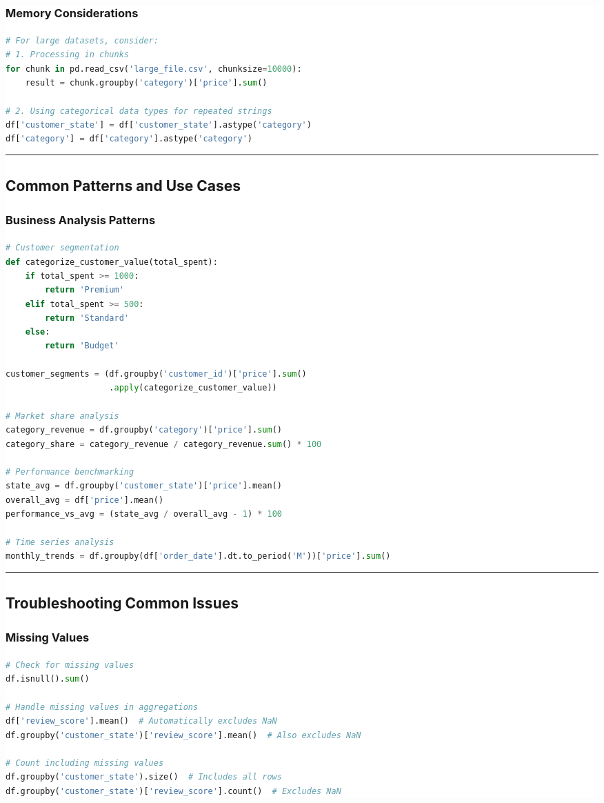 ```python
```

### Memory Considerations
```python
# For large datasets, consider:
# 1. Processing in chunks
for chunk in pd.read_csv('large_file.csv', chunksize=10000):
    result = chunk.groupby('category')['price'].sum()

# 2. Using categorical data types for repeated strings
df['customer_state'] = df['customer_state'].astype('category')
df['category'] = df['category'].astype('category')
```

---

## Common Patterns and Use Cases

### Business Analysis Patterns
```python
# Customer segmentation
def categorize_customer_value(total_spent):
    if total_spent >= 1000:
        return 'Premium'
    elif total_spent >= 500:
        return 'Standard'
    else:
        return 'Budget'

customer_segments = (df.groupby('customer_id')['price'].sum()
                     .apply(categorize_customer_value))

# Market share analysis
category_revenue = df.groupby('category')['price'].sum()
category_share = category_revenue / category_revenue.sum() * 100

# Performance benchmarking
state_avg = df.groupby('customer_state')['price'].mean()
overall_avg = df['price'].mean()
performance_vs_avg = (state_avg / overall_avg - 1) * 100

# Time series analysis
monthly_trends = df.groupby(df['order_date'].dt.to_period('M'))['price'].sum()
```

---

## Troubleshooting Common Issues

### Missing Values
```python
# Check for missing values
df.isnull().sum()

# Handle missing values in aggregations
df['review_score'].mean()  # Automatically excludes NaN
df.groupby('customer_state')['review_score'].mean()  # Also excludes NaN

# Count including missing values
df.groupby('customer_state').size()  # Includes all rows
df.groupby('customer_state')['review_score'].count()  # Excludes NaN
```
